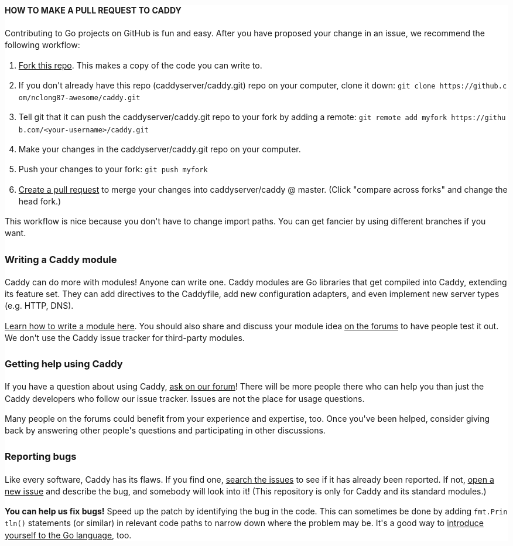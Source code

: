
#### HOW TO MAKE A PULL REQUEST TO CADDY

Contributing to Go projects on GitHub is fun and easy. After you have proposed your change in an issue, we recommend the following workflow:

1. [Fork this repo](https://github.com/nclong87-awesome/caddy). This makes a copy of the code you can write to.

2. If you don't already have this repo (caddyserver/caddy.git) repo on your computer, clone it down: `git clone https://github.com/nclong87-awesome/caddy.git`

3. Tell git that it can push the caddyserver/caddy.git repo to your fork by adding a remote: `git remote add myfork https://github.com/<your-username>/caddy.git`

4. Make your changes in the caddyserver/caddy.git repo on your computer.

5. Push your changes to your fork: `git push myfork`

6. [Create a pull request](https://github.com/nclong87-awesome/caddy/pull/new/master) to merge your changes into caddyserver/caddy @ master. (Click "compare across forks" and change the head fork.)

This workflow is nice because you don't have to change import paths. You can get fancier by using different branches if you want.


### Writing a Caddy module

Caddy can do more with modules! Anyone can write one. Caddy modules are Go libraries that get compiled into Caddy, extending its feature set. They can add directives to the Caddyfile, add new configuration adapters, and even implement new server types (e.g. HTTP, DNS).

[Learn how to write a module here](https://caddyserver.com/docs/extending-caddy). You should also share and discuss your module idea [on the forums](https://caddy.community) to have people test it out. We don't use the Caddy issue tracker for third-party modules.


### Getting help using Caddy

If you have a question about using Caddy, [ask on our forum](https://caddy.community)! There will be more people there who can help you than just the Caddy developers who follow our issue tracker. Issues are not the place for usage questions.

Many people on the forums could benefit from your experience and expertise, too. Once you've been helped, consider giving back by answering other people's questions and participating in other discussions.


### Reporting bugs

Like every software, Caddy has its flaws. If you find one, [search the issues](https://github.com/nclong87-awesome/caddy/issues) to see if it has already been reported. If not, [open a new issue](https://github.com/nclong87-awesome/caddy/issues/new) and describe the bug, and somebody will look into it! (This repository is only for Caddy and its standard modules.)

**You can help us fix bugs!** Speed up the patch by identifying the bug in the code. This can sometimes be done by adding `fmt.Println()` statements (or similar) in relevant code paths to narrow down where the problem may be. It's a good way to [introduce yourself to the Go language](https://tour.golang.org), too.

